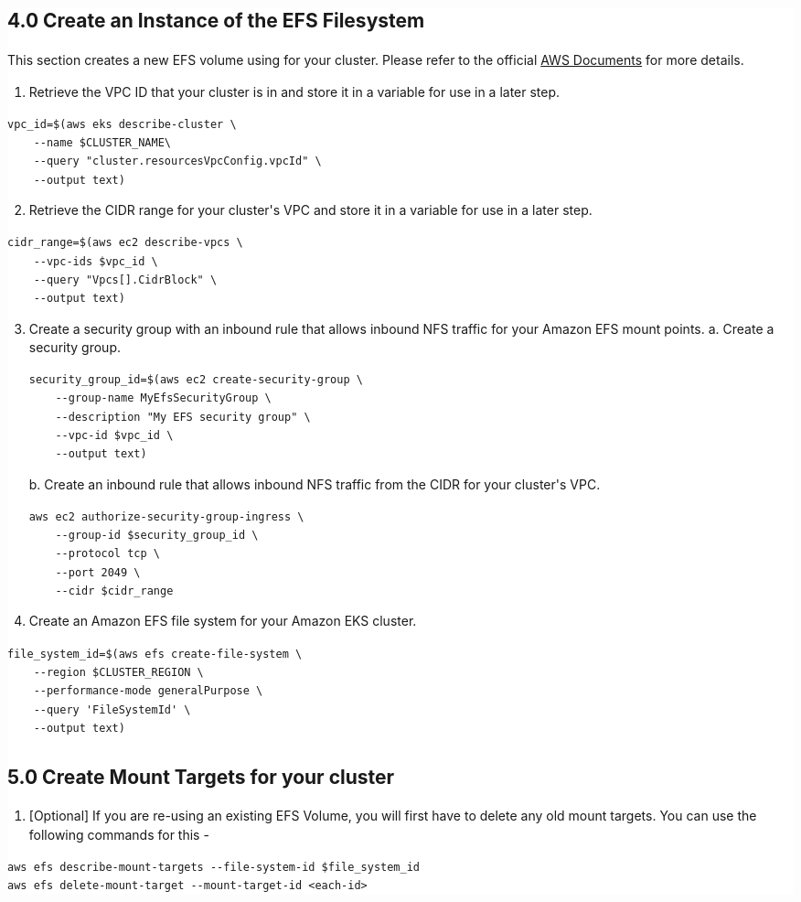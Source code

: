
## 4.0 Create an Instance of the EFS Filesystem
This section creates a new EFS volume using for your cluster. Please refer to the official [AWS Documents](https://docs.aws.amazon.com/eks/latest/userguide/efs-csi.html) for more details. 

1. Retrieve the VPC ID that your cluster is in and store it in a variable for use in a later step.
```
vpc_id=$(aws eks describe-cluster \
    --name $CLUSTER_NAME\
    --query "cluster.resourcesVpcConfig.vpcId" \
    --output text)
```

2. Retrieve the CIDR range for your cluster's VPC and store it in a variable for use in a later step.
```
cidr_range=$(aws ec2 describe-vpcs \
    --vpc-ids $vpc_id \
    --query "Vpcs[].CidrBlock" \
    --output text)
```

3. Create a security group with an inbound rule that allows inbound NFS traffic for your Amazon EFS mount points.
    a. Create a security group. 
    ```
    security_group_id=$(aws ec2 create-security-group \
        --group-name MyEfsSecurityGroup \
        --description "My EFS security group" \
        --vpc-id $vpc_id \
        --output text)
    ```

    b. Create an inbound rule that allows inbound NFS traffic from the CIDR for your cluster's VPC.
    ```
    aws ec2 authorize-security-group-ingress \
        --group-id $security_group_id \
        --protocol tcp \
        --port 2049 \
        --cidr $cidr_range
    ```

4. Create an Amazon EFS file system for your Amazon EKS cluster.
```
file_system_id=$(aws efs create-file-system \
    --region $CLUSTER_REGION \
    --performance-mode generalPurpose \
    --query 'FileSystemId' \
    --output text)
```

## 5.0 Create Mount Targets for your cluster
1. [Optional] If you are re-using an existing EFS Volume, you will first have to delete any old mount targets. You can use the following commands for this - 
```
aws efs describe-mount-targets --file-system-id $file_system_id
aws efs delete-mount-target --mount-target-id <each-id>
```
